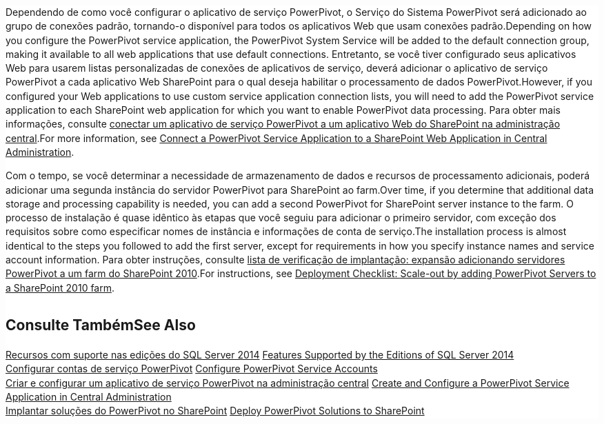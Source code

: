  <span data-ttu-id="286a9-330">Dependendo de como você configurar o aplicativo de serviço PowerPivot, o Serviço do Sistema PowerPivot será adicionado ao grupo de conexões padrão, tornando-o disponível para todos os aplicativos Web que usam conexões padrão.</span><span class="sxs-lookup"><span data-stu-id="286a9-330">Depending on how you configure the PowerPivot service application, the PowerPivot System Service will be added to the default connection group, making it available to all web applications that use default connections.</span></span> <span data-ttu-id="286a9-331">Entretanto, se você tiver configurado seus aplicativos Web para usarem listas personalizadas de conexões de aplicativos de serviço, deverá adicionar o aplicativo de serviço PowerPivot a cada aplicativo Web SharePoint para o qual deseja habilitar o processamento de dados PowerPivot.</span><span class="sxs-lookup"><span data-stu-id="286a9-331">However, if you configured your Web applications to use custom service application connection lists, you will need to add the PowerPivot service application to each SharePoint web application for which you want to enable PowerPivot data processing.</span></span> <span data-ttu-id="286a9-332">Para obter mais informações, consulte [conectar um aplicativo de serviço PowerPivot a um aplicativo Web do SharePoint na administração central](https://docs.microsoft.com/analysis-services/power-pivot-sharepoint/connect-power-pivot-service-app-to-sharepoint-web-app-in-ca).</span><span class="sxs-lookup"><span data-stu-id="286a9-332">For more information, see [Connect a PowerPivot Service Application to a SharePoint Web Application in Central Administration](https://docs.microsoft.com/analysis-services/power-pivot-sharepoint/connect-power-pivot-service-app-to-sharepoint-web-app-in-ca).</span></span>  
  
 <span data-ttu-id="286a9-333">Com o tempo, se você determinar a necessidade de armazenamento de dados e recursos de processamento adicionais, poderá adicionar uma segunda instância do servidor PowerPivot para SharePoint ao farm.</span><span class="sxs-lookup"><span data-stu-id="286a9-333">Over time, if you determine that additional data storage and processing capability is needed, you can add a second PowerPivot for SharePoint server instance to the farm.</span></span> <span data-ttu-id="286a9-334">O processo de instalação é quase idêntico às etapas que você seguiu para adicionar o primeiro servidor, com exceção dos requisitos sobre como especificar nomes de instância e informações de conta de serviço.</span><span class="sxs-lookup"><span data-stu-id="286a9-334">The installation process is almost identical to the steps you followed to add the first server, except for requirements in how you specify instance names and service account information.</span></span> <span data-ttu-id="286a9-335">Para obter instruções, consulte [lista de verificação de implantação: expansão adicionando servidores PowerPivot a um farm do SharePoint 2010](../../../2014/sql-server/install/deployment-checklist-scale-out-adding-powerpivot-servers-sharepoint-2010-farm.md).</span><span class="sxs-lookup"><span data-stu-id="286a9-335">For instructions, see [Deployment Checklist: Scale-out by adding PowerPivot Servers to a SharePoint 2010 farm](../../../2014/sql-server/install/deployment-checklist-scale-out-adding-powerpivot-servers-sharepoint-2010-farm.md).</span></span>  
  
## <a name="see-also"></a><span data-ttu-id="286a9-336">Consulte Também</span><span class="sxs-lookup"><span data-stu-id="286a9-336">See Also</span></span>  
 <span data-ttu-id="286a9-337">[Recursos com suporte nas edições do SQL Server 2014](../../../2014/getting-started/features-supported-by-the-editions-of-sql-server-2014.md) </span><span class="sxs-lookup"><span data-stu-id="286a9-337">[Features Supported by the Editions of SQL Server 2014](../../../2014/getting-started/features-supported-by-the-editions-of-sql-server-2014.md) </span></span>  
 <span data-ttu-id="286a9-338">[Configurar contas de serviço PowerPivot](https://docs.microsoft.com/analysis-services/power-pivot-sharepoint/configure-power-pivot-service-accounts) </span><span class="sxs-lookup"><span data-stu-id="286a9-338">[Configure PowerPivot Service Accounts](https://docs.microsoft.com/analysis-services/power-pivot-sharepoint/configure-power-pivot-service-accounts) </span></span>  
 <span data-ttu-id="286a9-339">[Criar e configurar um aplicativo de serviço PowerPivot na administração central](https://docs.microsoft.com/analysis-services/power-pivot-sharepoint/create-and-configure-power-pivot-service-application-in-ca) </span><span class="sxs-lookup"><span data-stu-id="286a9-339">[Create and Configure a PowerPivot Service Application in Central Administration](https://docs.microsoft.com/analysis-services/power-pivot-sharepoint/create-and-configure-power-pivot-service-application-in-ca) </span></span>  
 <span data-ttu-id="286a9-340">[Implantar soluções do PowerPivot no SharePoint](https://docs.microsoft.com/analysis-services/power-pivot-sharepoint/deploy-power-pivot-solutions-to-sharepoint) </span><span class="sxs-lookup"><span data-stu-id="286a9-340">[Deploy PowerPivot Solutions to SharePoint](https://docs.microsoft.com/analysis-services/power-pivot-sharepoint/deploy-power-pivot-solutions-to-sharepoint) </span></span>  